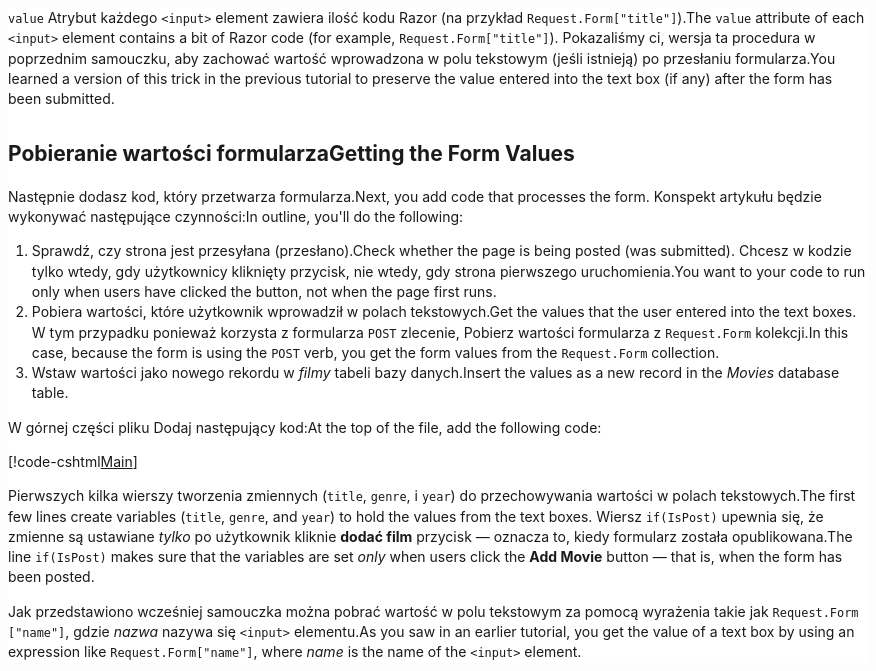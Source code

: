 <span data-ttu-id="527f8-146">`value` Atrybut każdego `<input>` element zawiera ilość kodu Razor (na przykład `Request.Form["title"]`).</span><span class="sxs-lookup"><span data-stu-id="527f8-146">The `value` attribute of each `<input>` element contains a bit of Razor code (for example, `Request.Form["title"]`).</span></span> <span data-ttu-id="527f8-147">Pokazaliśmy ci, wersja ta procedura w poprzednim samouczku, aby zachować wartość wprowadzona w polu tekstowym (jeśli istnieją) po przesłaniu formularza.</span><span class="sxs-lookup"><span data-stu-id="527f8-147">You learned a version of this trick in the previous tutorial to preserve the value entered into the text box (if any) after the form has been submitted.</span></span>

## <a name="getting-the-form-values"></a><span data-ttu-id="527f8-148">Pobieranie wartości formularza</span><span class="sxs-lookup"><span data-stu-id="527f8-148">Getting the Form Values</span></span>

<span data-ttu-id="527f8-149">Następnie dodasz kod, który przetwarza formularza.</span><span class="sxs-lookup"><span data-stu-id="527f8-149">Next, you add code that processes the form.</span></span> <span data-ttu-id="527f8-150">Konspekt artykułu będzie wykonywać następujące czynności:</span><span class="sxs-lookup"><span data-stu-id="527f8-150">In outline, you'll do the following:</span></span>

1. <span data-ttu-id="527f8-151">Sprawdź, czy strona jest przesyłana (przesłano).</span><span class="sxs-lookup"><span data-stu-id="527f8-151">Check whether the page is being posted (was submitted).</span></span> <span data-ttu-id="527f8-152">Chcesz w kodzie tylko wtedy, gdy użytkownicy kliknięty przycisk, nie wtedy, gdy strona pierwszego uruchomienia.</span><span class="sxs-lookup"><span data-stu-id="527f8-152">You want to your code to run only when users have clicked the button, not when the page first runs.</span></span>
2. <span data-ttu-id="527f8-153">Pobiera wartości, które użytkownik wprowadził w polach tekstowych.</span><span class="sxs-lookup"><span data-stu-id="527f8-153">Get the values that the user entered into the text boxes.</span></span> <span data-ttu-id="527f8-154">W tym przypadku ponieważ korzysta z formularza `POST` zlecenie, Pobierz wartości formularza z `Request.Form` kolekcji.</span><span class="sxs-lookup"><span data-stu-id="527f8-154">In this case, because the form is using the `POST` verb, you get the form values from the `Request.Form` collection.</span></span>
3. <span data-ttu-id="527f8-155">Wstaw wartości jako nowego rekordu w *filmy* tabeli bazy danych.</span><span class="sxs-lookup"><span data-stu-id="527f8-155">Insert the values as a new record in the *Movies* database table.</span></span>

<span data-ttu-id="527f8-156">W górnej części pliku Dodaj następujący kod:</span><span class="sxs-lookup"><span data-stu-id="527f8-156">At the top of the file, add the following code:</span></span>

[!code-cshtml[Main](entering-data/samples/sample2.cshtml)]

<span data-ttu-id="527f8-157">Pierwszych kilka wierszy tworzenia zmiennych (`title`, `genre`, i `year`) do przechowywania wartości w polach tekstowych.</span><span class="sxs-lookup"><span data-stu-id="527f8-157">The first few lines create variables (`title`, `genre`, and `year`) to hold the values from the text boxes.</span></span> <span data-ttu-id="527f8-158">Wiersz `if(IsPost)` upewnia się, że zmienne są ustawiane *tylko* po użytkownik kliknie **dodać film** przycisk — oznacza to, kiedy formularz została opublikowana.</span><span class="sxs-lookup"><span data-stu-id="527f8-158">The line `if(IsPost)` makes sure that the variables are set *only* when users click the **Add Movie** button — that is, when the form has been posted.</span></span>

<span data-ttu-id="527f8-159">Jak przedstawiono wcześniej samouczka można pobrać wartość w polu tekstowym za pomocą wyrażenia takie jak `Request.Form["name"]`, gdzie *nazwa* nazywa się `<input>` elementu.</span><span class="sxs-lookup"><span data-stu-id="527f8-159">As you saw in an earlier tutorial, you get the value of a text box by using an expression like `Request.Form["name"]`, where *name* is the name of the `<input>` element.</span></span>
